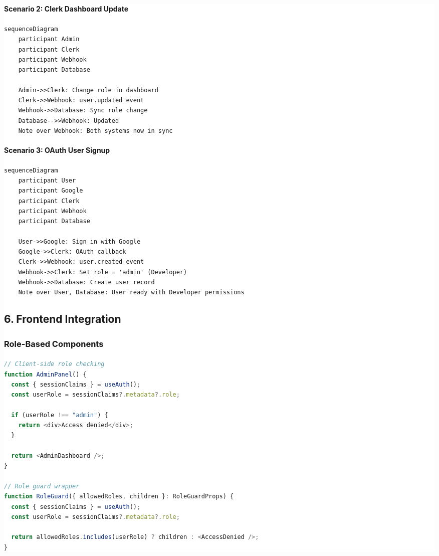 #### Scenario 2: Clerk Dashboard Update

```mermaid
sequenceDiagram
    participant Admin
    participant Clerk
    participant Webhook
    participant Database

    Admin->>Clerk: Change role in dashboard
    Clerk->>Webhook: user.updated event
    Webhook->>Database: Sync role change
    Database-->>Webhook: Updated
    Note over Webhook: Both systems now in sync
```

#### Scenario 3: OAuth User Signup

```mermaid
sequenceDiagram
    participant User
    participant Google
    participant Clerk
    participant Webhook
    participant Database

    User->>Google: Sign in with Google
    Google->>Clerk: OAuth callback
    Clerk->>Webhook: user.created event
    Webhook->>Clerk: Set role = 'admin' (Developer)
    Webhook->>Database: Create user record
    Note over User, Database: User ready with Developer permissions
```

## 6. Frontend Integration

### Role-Based Components

```typescript
// Client-side role checking
function AdminPanel() {
  const { sessionClaims } = useAuth();
  const userRole = sessionClaims?.metadata?.role;

  if (userRole !== "admin") {
    return <div>Access denied</div>;
  }

  return <AdminDashboard />;
}

// Role guard wrapper
function RoleGuard({ allowedRoles, children }: RoleGuardProps) {
  const { sessionClaims } = useAuth();
  const userRole = sessionClaims?.metadata?.role;

  return allowedRoles.includes(userRole) ? children : <AccessDenied />;
}
```
